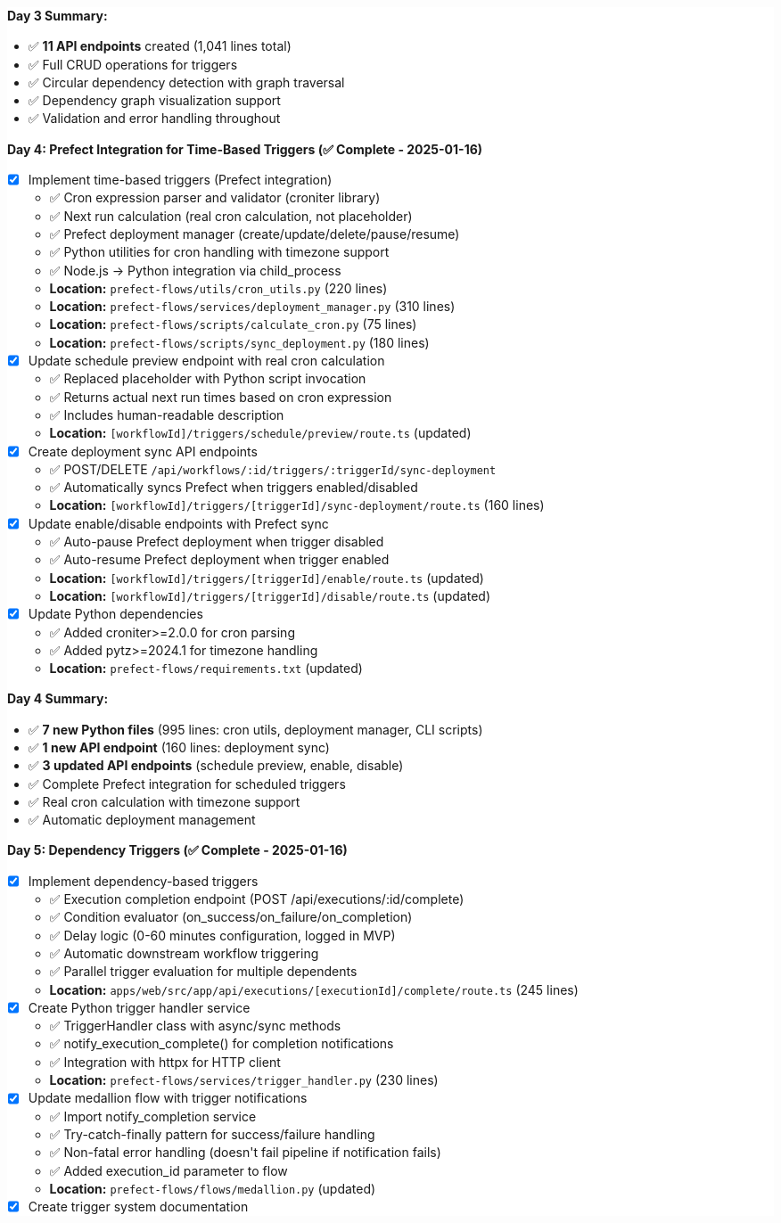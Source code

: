 **Day 3 Summary:**
- ✅ **11 API endpoints** created (1,041 lines total)
- ✅ Full CRUD operations for triggers
- ✅ Circular dependency detection with graph traversal
- ✅ Dependency graph visualization support
- ✅ Validation and error handling throughout

**Day 4: Prefect Integration for Time-Based Triggers (✅ Complete - 2025-01-16)**
- [x] Implement time-based triggers (Prefect integration)
  - ✅ Cron expression parser and validator (croniter library)
  - ✅ Next run calculation (real cron calculation, not placeholder)
  - ✅ Prefect deployment manager (create/update/delete/pause/resume)
  - ✅ Python utilities for cron handling with timezone support
  - ✅ Node.js → Python integration via child_process
  - **Location:** `prefect-flows/utils/cron_utils.py` (220 lines)
  - **Location:** `prefect-flows/services/deployment_manager.py` (310 lines)
  - **Location:** `prefect-flows/scripts/calculate_cron.py` (75 lines)
  - **Location:** `prefect-flows/scripts/sync_deployment.py` (180 lines)
- [x] Update schedule preview endpoint with real cron calculation
  - ✅ Replaced placeholder with Python script invocation
  - ✅ Returns actual next run times based on cron expression
  - ✅ Includes human-readable description
  - **Location:** `[workflowId]/triggers/schedule/preview/route.ts` (updated)
- [x] Create deployment sync API endpoints
  - ✅ POST/DELETE `/api/workflows/:id/triggers/:triggerId/sync-deployment`
  - ✅ Automatically syncs Prefect when triggers enabled/disabled
  - **Location:** `[workflowId]/triggers/[triggerId]/sync-deployment/route.ts` (160 lines)
- [x] Update enable/disable endpoints with Prefect sync
  - ✅ Auto-pause Prefect deployment when trigger disabled
  - ✅ Auto-resume Prefect deployment when trigger enabled
  - **Location:** `[workflowId]/triggers/[triggerId]/enable/route.ts` (updated)
  - **Location:** `[workflowId]/triggers/[triggerId]/disable/route.ts` (updated)
- [x] Update Python dependencies
  - ✅ Added croniter>=2.0.0 for cron parsing
  - ✅ Added pytz>=2024.1 for timezone handling
  - **Location:** `prefect-flows/requirements.txt` (updated)

**Day 4 Summary:**
- ✅ **7 new Python files** (995 lines: cron utils, deployment manager, CLI scripts)
- ✅ **1 new API endpoint** (160 lines: deployment sync)
- ✅ **3 updated API endpoints** (schedule preview, enable, disable)
- ✅ Complete Prefect integration for scheduled triggers
- ✅ Real cron calculation with timezone support
- ✅ Automatic deployment management

**Day 5: Dependency Triggers (✅ Complete - 2025-01-16)**
- [x] Implement dependency-based triggers
  - ✅ Execution completion endpoint (POST /api/executions/:id/complete)
  - ✅ Condition evaluator (on_success/on_failure/on_completion)
  - ✅ Delay logic (0-60 minutes configuration, logged in MVP)
  - ✅ Automatic downstream workflow triggering
  - ✅ Parallel trigger evaluation for multiple dependents
  - **Location:** `apps/web/src/app/api/executions/[executionId]/complete/route.ts` (245 lines)
- [x] Create Python trigger handler service
  - ✅ TriggerHandler class with async/sync methods
  - ✅ notify_execution_complete() for completion notifications
  - ✅ Integration with httpx for HTTP client
  - **Location:** `prefect-flows/services/trigger_handler.py` (230 lines)
- [x] Update medallion flow with trigger notifications
  - ✅ Import notify_completion service
  - ✅ Try-catch-finally pattern for success/failure handling
  - ✅ Non-fatal error handling (doesn't fail pipeline if notification fails)
  - ✅ Added execution_id parameter to flow
  - **Location:** `prefect-flows/flows/medallion.py` (updated)
- [x] Create trigger system documentation